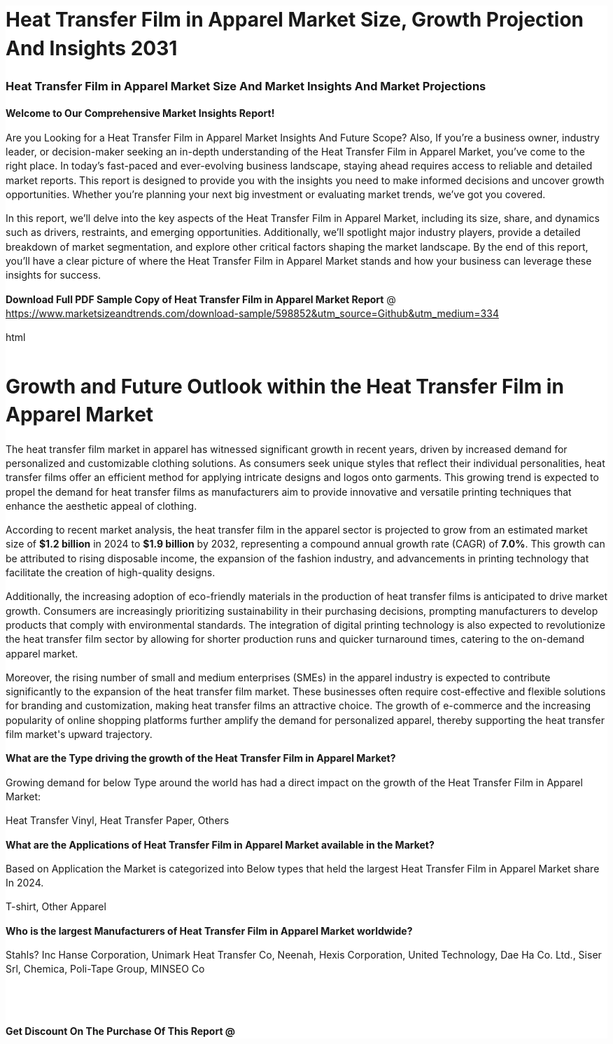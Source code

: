 <h1> Heat Transfer Film in Apparel Market Size, Growth Projection And Insights 2031</h1><div class="" data-test-id=""><h3><span class="">Heat Transfer Film in Apparel Market Size And Market Insights And Market Projections</span></h3></div><div class="" data-test-id=""><p><strong>Welcome to Our Comprehensive Market Insights Report!</strong></p><p>Are you Looking for a Heat Transfer Film in Apparel Market Insights And Future Scope? Also, If you&rsquo;re a business owner, industry leader, or decision-maker seeking an in-depth understanding of the Heat Transfer Film in Apparel Market, you&rsquo;ve come to the right place. In today&rsquo;s fast-paced and ever-evolving business landscape, staying ahead requires access to reliable and detailed market reports. This report is designed to provide you with the insights you need to make informed decisions and uncover growth opportunities. Whether you&rsquo;re planning your next big investment or evaluating market trends, we&rsquo;ve got you covered.</p><p>In this report, we&rsquo;ll delve into the key aspects of the Heat Transfer Film in Apparel Market, including its size, share, and dynamics such as drivers, restraints, and emerging opportunities. Additionally, we&rsquo;ll spotlight major industry players, provide a detailed breakdown of market segmentation, and explore other critical factors shaping the market landscape. By the end of this report, you&rsquo;ll have a clear picture of where the Heat Transfer Film in Apparel Market stands and how your business can leverage these insights for success.</p><p><strong>Download Full PDF Sample Copy of Heat Transfer Film in Apparel Market Report</strong> @ <a href="https://www.marketsizeandtrends.com/download-sample/598852&utm_source=Github&utm_medium=334" target="_blank">https://www.marketsizeandtrends.com/download-sample/598852&utm_source=Github&utm_medium=334</a></p></div><div class="" data-test-id=""><p><span class="">html<!DOCTYPE html><html lang="en"><head> <meta charset="UTF-8"> <meta name="viewport" content="width=device-width, initial-scale=1.0"> <title>Growth and Future Outlook in Heat Transfer Film in Apparel Market</title></head><body><h1>Growth and Future Outlook within the Heat Transfer Film in Apparel Market</h1><p>The heat transfer film market in apparel has witnessed significant growth in recent years, driven by increased demand for personalized and customizable clothing solutions. As consumers seek unique styles that reflect their individual personalities, heat transfer films offer an efficient method for applying intricate designs and logos onto garments. This growing trend is expected to propel the demand for heat transfer films as manufacturers aim to provide innovative and versatile printing techniques that enhance the aesthetic appeal of clothing.</p><p>According to recent market analysis, the heat transfer film in the apparel sector is projected to grow from an estimated market size of <strong>$1.2 billion</strong> in 2024 to <strong>$1.9 billion</strong> by 2032, representing a compound annual growth rate (CAGR) of <strong>7.0%</strong>. This growth can be attributed to rising disposable income, the expansion of the fashion industry, and advancements in printing technology that facilitate the creation of high-quality designs.</p><p><strong></strong></p><p>Additionally, the increasing adoption of eco-friendly materials in the production of heat transfer films is anticipated to drive market growth. Consumers are increasingly prioritizing sustainability in their purchasing decisions, prompting manufacturers to develop products that comply with environmental standards. The integration of digital printing technology is also expected to revolutionize the heat transfer film sector by allowing for shorter production runs and quicker turnaround times, catering to the on-demand apparel market.</p><p>Moreover, the rising number of small and medium enterprises (SMEs) in the apparel industry is expected to contribute significantly to the expansion of the heat transfer film market. These businesses often require cost-effective and flexible solutions for branding and customization, making heat transfer films an attractive choice. The growth of e-commerce and the increasing popularity of online shopping platforms further amplify the demand for personalized apparel, thereby supporting the heat transfer film market's upward trajectory.</p></body></html></span></p><p><strong><span class="">What are the&nbsp;Type driving the growth of the Heat Transfer Film in Apparel Market?</span></strong></p></div><div class="" data-test-id=""><p><span class="">Growing demand for below Type around the world has had a direct impact on the growth of the Heat Transfer Film in Apparel Market:</span></p></div><div class="" data-test-id=""><p>Heat Transfer Vinyl, Heat Transfer Paper, Others</p><p><span class=""><strong>What are the&nbsp;Applications&nbsp;of Heat Transfer Film in Apparel Market available in the Market?</strong></span></p></div><div class="" data-test-id=""><p><span class="">Based on Application the Market is categorized into Below types that held the largest Heat Transfer Film in Apparel Market share In 2024.</span></p></div><div class="" data-test-id=""><p><span class="">T-shirt, Other Apparel</span></p><p><span class=""><strong>Who is the largest Manufacturers of Heat Transfer Film in Apparel Market worldwide?</strong></span></p></div><div class="" data-test-id=""><p><span class="">Stahls? Inc Hanse Corporation, Unimark Heat Transfer Co, Neenah, Hexis Corporation, United Technology, Dae Ha Co. Ltd., Siser Srl, Chemica, Poli-Tape Group, MINSEO Co</span></p></div><div class="" data-test-id="">&nbsp;</div><div class="" data-test-id="">&nbsp;</div><div class="" data-test-id=""><p><span class=""><strong>Get Discount On The Purchase Of This Report @</strong>